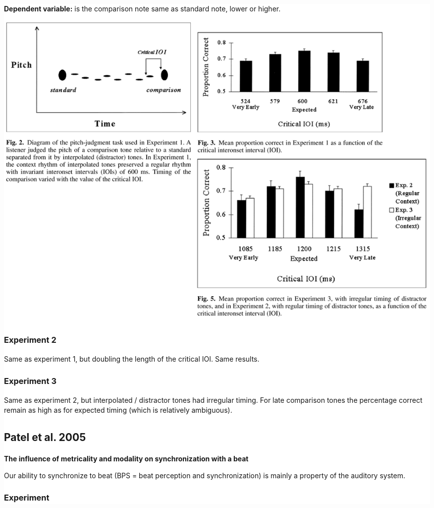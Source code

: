 **Dependent variable:** is the comparison note same as standard note, lower or higher.

![Jones et al. 2002](media/jones2002.png)

### Experiment 2

Same as experiment 1, but doubling the length of the critical IOI. Same results.

### Experiment 3

Same as experiment 2, but interpolated / distractor tones had irregular timing. For late comparison tones the percentage correct remain as high as for expected timing (which is relatively ambiguous).

## Patel et al. 2005

**The influence of metricality and modality on synchronization with a beat**

Our ability to synchronize to beat (BPS = beat perception and synchronization) is mainly a property of the auditory system.

### Experiment

